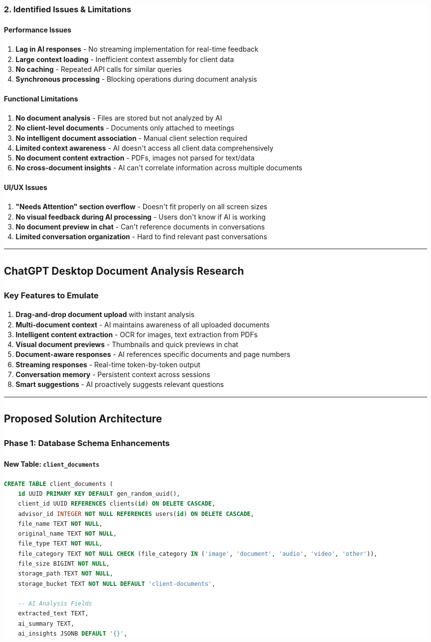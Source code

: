 ### 2. Identified Issues & Limitations

#### **Performance Issues**
1. **Lag in AI responses** - No streaming implementation for real-time feedback
2. **Large context loading** - Inefficient context assembly for client data
3. **No caching** - Repeated API calls for similar queries
4. **Synchronous processing** - Blocking operations during document analysis

#### **Functional Limitations**
1. **No document analysis** - Files are stored but not analyzed by AI
2. **No client-level documents** - Documents only attached to meetings
3. **No intelligent document association** - Manual client selection required
4. **Limited context awareness** - AI doesn't access all client data comprehensively
5. **No document content extraction** - PDFs, images not parsed for text/data
6. **No cross-document insights** - AI can't correlate information across multiple documents

#### **UI/UX Issues**
1. **"Needs Attention" section overflow** - Doesn't fit properly on all screen sizes
2. **No visual feedback during AI processing** - Users don't know if AI is working
3. **No document preview in chat** - Can't reference documents in conversations
4. **Limited conversation organization** - Hard to find relevant past conversations

---

## ChatGPT Desktop Document Analysis Research

### Key Features to Emulate

1. **Drag-and-drop document upload** with instant analysis
2. **Multi-document context** - AI maintains awareness of all uploaded documents
3. **Intelligent content extraction** - OCR for images, text extraction from PDFs
4. **Visual document previews** - Thumbnails and quick previews in chat
5. **Document-aware responses** - AI references specific documents and page numbers
6. **Streaming responses** - Real-time token-by-token output
7. **Conversation memory** - Persistent context across sessions
8. **Smart suggestions** - AI proactively suggests relevant questions

---

## Proposed Solution Architecture

### Phase 1: Database Schema Enhancements

#### **New Table: `client_documents`**
```sql
CREATE TABLE client_documents (
    id UUID PRIMARY KEY DEFAULT gen_random_uuid(),
    client_id UUID REFERENCES clients(id) ON DELETE CASCADE,
    advisor_id INTEGER NOT NULL REFERENCES users(id) ON DELETE CASCADE,
    file_name TEXT NOT NULL,
    original_name TEXT NOT NULL,
    file_type TEXT NOT NULL,
    file_category TEXT NOT NULL CHECK (file_category IN ('image', 'document', 'audio', 'video', 'other')),
    file_size BIGINT NOT NULL,
    storage_path TEXT NOT NULL,
    storage_bucket TEXT NOT NULL DEFAULT 'client-documents',
    
    -- AI Analysis Fields
    extracted_text TEXT,
    ai_summary TEXT,
    ai_insights JSONB DEFAULT '{}',
```